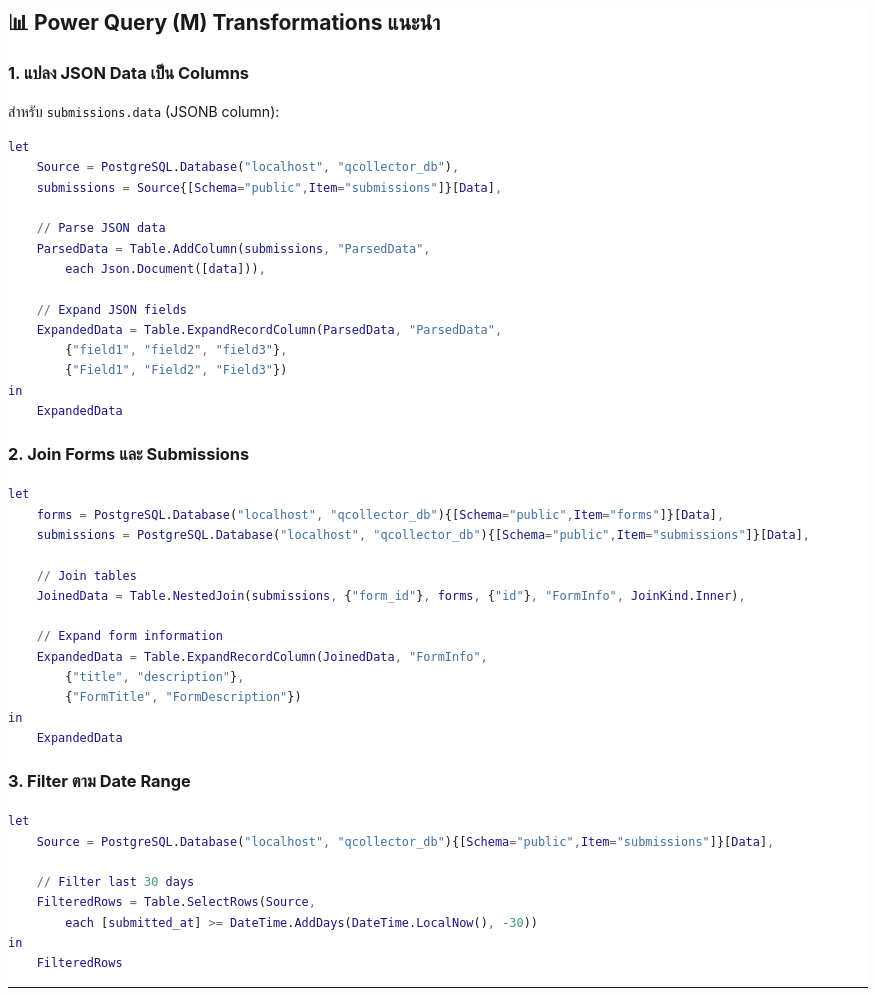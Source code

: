 
## 📊 Power Query (M) Transformations แนะนำ

### 1. แปลง JSON Data เป็น Columns

สำหรับ `submissions.data` (JSONB column):

```m
let
    Source = PostgreSQL.Database("localhost", "qcollector_db"),
    submissions = Source{[Schema="public",Item="submissions"]}[Data],

    // Parse JSON data
    ParsedData = Table.AddColumn(submissions, "ParsedData",
        each Json.Document([data])),

    // Expand JSON fields
    ExpandedData = Table.ExpandRecordColumn(ParsedData, "ParsedData",
        {"field1", "field2", "field3"},
        {"Field1", "Field2", "Field3"})
in
    ExpandedData
```

### 2. Join Forms และ Submissions

```m
let
    forms = PostgreSQL.Database("localhost", "qcollector_db"){[Schema="public",Item="forms"]}[Data],
    submissions = PostgreSQL.Database("localhost", "qcollector_db"){[Schema="public",Item="submissions"]}[Data],

    // Join tables
    JoinedData = Table.NestedJoin(submissions, {"form_id"}, forms, {"id"}, "FormInfo", JoinKind.Inner),

    // Expand form information
    ExpandedData = Table.ExpandRecordColumn(JoinedData, "FormInfo",
        {"title", "description"},
        {"FormTitle", "FormDescription"})
in
    ExpandedData
```

### 3. Filter ตาม Date Range

```m
let
    Source = PostgreSQL.Database("localhost", "qcollector_db"){[Schema="public",Item="submissions"]}[Data],

    // Filter last 30 days
    FilteredRows = Table.SelectRows(Source,
        each [submitted_at] >= DateTime.AddDays(DateTime.LocalNow(), -30))
in
    FilteredRows
```

---